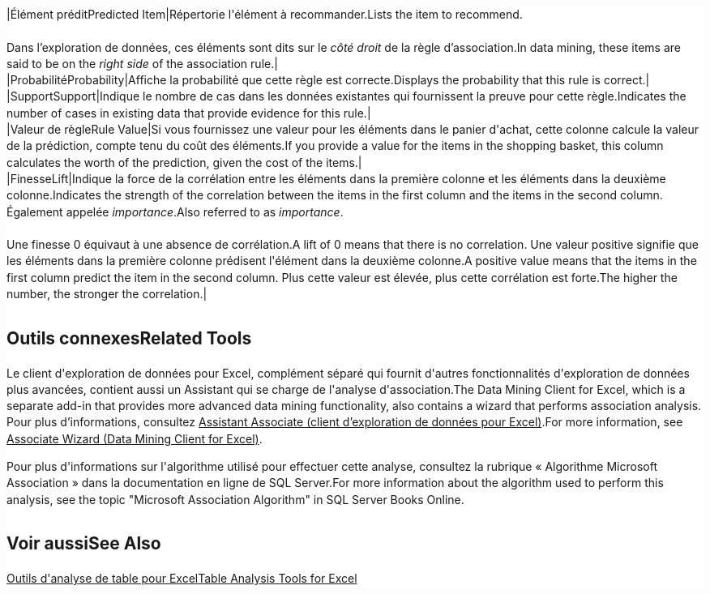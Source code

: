 |<span data-ttu-id="24a04-217">Élément prédit</span><span class="sxs-lookup"><span data-stu-id="24a04-217">Predicted Item</span></span>|<span data-ttu-id="24a04-218">Répertorie l'élément à recommander.</span><span class="sxs-lookup"><span data-stu-id="24a04-218">Lists the item to recommend.</span></span><br /><br /> <span data-ttu-id="24a04-219">Dans l’exploration de données, ces éléments sont dits sur le *côté droit* de la règle d’association.</span><span class="sxs-lookup"><span data-stu-id="24a04-219">In data mining, these items are said to be on the *right side* of the association rule.</span></span>|  
|<span data-ttu-id="24a04-220">Probabilité</span><span class="sxs-lookup"><span data-stu-id="24a04-220">Probability</span></span>|<span data-ttu-id="24a04-221">Affiche la probabilité que cette règle est correcte.</span><span class="sxs-lookup"><span data-stu-id="24a04-221">Displays the probability that this rule is correct.</span></span>|  
|<span data-ttu-id="24a04-222">Support</span><span class="sxs-lookup"><span data-stu-id="24a04-222">Support</span></span>|<span data-ttu-id="24a04-223">Indique le nombre de cas dans les données existantes qui fournissent la preuve pour cette règle.</span><span class="sxs-lookup"><span data-stu-id="24a04-223">Indicates the number of cases in existing data that provide evidence for this rule.</span></span>|  
|<span data-ttu-id="24a04-224">Valeur de règle</span><span class="sxs-lookup"><span data-stu-id="24a04-224">Rule Value</span></span>|<span data-ttu-id="24a04-225">Si vous fournissez une valeur pour les éléments dans le panier d'achat, cette colonne calcule la valeur de la prédiction, compte tenu du coût des éléments.</span><span class="sxs-lookup"><span data-stu-id="24a04-225">If you provide a value for the items in the shopping basket, this column calculates the worth of the prediction, given the cost of the items.</span></span>|  
|<span data-ttu-id="24a04-226">Finesse</span><span class="sxs-lookup"><span data-stu-id="24a04-226">Lift</span></span>|<span data-ttu-id="24a04-227">Indique la force de la corrélation entre les éléments dans la première colonne et les éléments dans la deuxième colonne.</span><span class="sxs-lookup"><span data-stu-id="24a04-227">Indicates the strength of the correlation between the items in the first column and the items in the second column.</span></span> <span data-ttu-id="24a04-228">Également appelée *importance*.</span><span class="sxs-lookup"><span data-stu-id="24a04-228">Also referred to as *importance*.</span></span><br /><br /> <span data-ttu-id="24a04-229">Une finesse 0 équivaut à une absence de corrélation.</span><span class="sxs-lookup"><span data-stu-id="24a04-229">A lift of 0 means that there is no correlation.</span></span> <span data-ttu-id="24a04-230">Une valeur positive signifie que les éléments dans la première colonne prédisent l'élément dans la deuxième colonne.</span><span class="sxs-lookup"><span data-stu-id="24a04-230">A positive value means that the items in the first column predict the item in the second column.</span></span> <span data-ttu-id="24a04-231">Plus cette valeur est élevée, plus cette corrélation est forte.</span><span class="sxs-lookup"><span data-stu-id="24a04-231">The higher the number, the stronger the correlation.</span></span>|  
  
## <a name="related-tools"></a><span data-ttu-id="24a04-232">Outils connexes</span><span class="sxs-lookup"><span data-stu-id="24a04-232">Related Tools</span></span>  
 <span data-ttu-id="24a04-233">Le client d'exploration de données pour Excel, complément séparé qui fournit d'autres fonctionnalités d'exploration de données plus avancées, contient aussi un Assistant qui se charge de l'analyse d'association.</span><span class="sxs-lookup"><span data-stu-id="24a04-233">The Data Mining Client for Excel, which is a separate add-in that provides more advanced data mining functionality, also contains a wizard that performs association analysis.</span></span> <span data-ttu-id="24a04-234">Pour plus d’informations, consultez [Assistant Associate &#40;client d’exploration de données pour Excel&#41;](associate-wizard-data-mining-client-for-excel.md).</span><span class="sxs-lookup"><span data-stu-id="24a04-234">For more information, see [Associate Wizard &#40;Data Mining Client for Excel&#41;](associate-wizard-data-mining-client-for-excel.md).</span></span>  
  
 <span data-ttu-id="24a04-235">Pour plus d'informations sur l'algorithme utilisé pour effectuer cette analyse, consultez la rubrique « Algorithme Microsoft Association » dans la documentation en ligne de SQL Server.</span><span class="sxs-lookup"><span data-stu-id="24a04-235">For more information about the algorithm used to perform this analysis, see the topic "Microsoft Association Algorithm" in SQL Server Books Online.</span></span>  
  
## <a name="see-also"></a><span data-ttu-id="24a04-236">Voir aussi</span><span class="sxs-lookup"><span data-stu-id="24a04-236">See Also</span></span>  
 [<span data-ttu-id="24a04-237">Outils d'analyse de table pour Excel</span><span class="sxs-lookup"><span data-stu-id="24a04-237">Table Analysis Tools for Excel</span></span>](table-analysis-tools-for-excel.md)  
  
  
